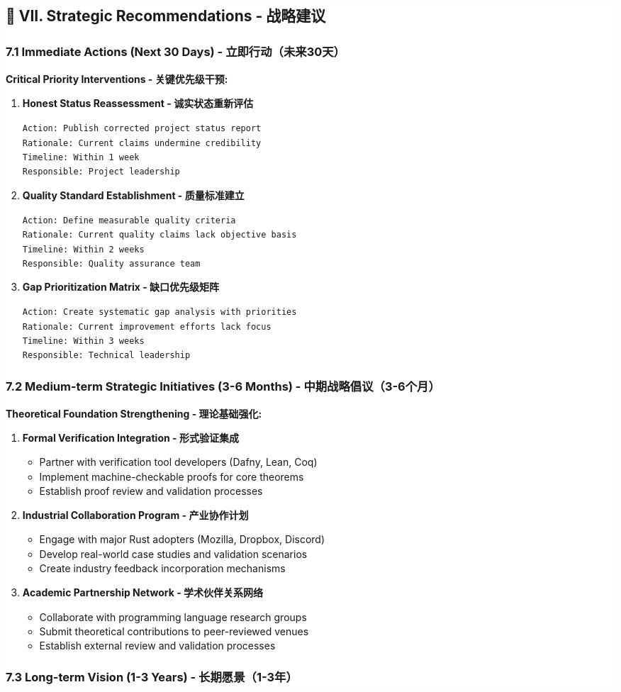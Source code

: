 
## 🎯 VII. Strategic Recommendations - 战略建议

### 7.1 Immediate Actions (Next 30 Days) - 立即行动（未来30天）

**Critical Priority Interventions - 关键优先级干预:**

1. **Honest Status Reassessment - 诚实状态重新评估**

   ```text
   Action: Publish corrected project status report
   Rationale: Current claims undermine credibility
   Timeline: Within 1 week
   Responsible: Project leadership
   ```

2. **Quality Standard Establishment - 质量标准建立**

   ```text
   Action: Define measurable quality criteria
   Rationale: Current quality claims lack objective basis
   Timeline: Within 2 weeks
   Responsible: Quality assurance team
   ```

3. **Gap Prioritization Matrix - 缺口优先级矩阵**

   ```text
   Action: Create systematic gap analysis with priorities
   Rationale: Current improvement efforts lack focus
   Timeline: Within 3 weeks
   Responsible: Technical leadership
   ```

### 7.2 Medium-term Strategic Initiatives (3-6 Months) - 中期战略倡议（3-6个月）

**Theoretical Foundation Strengthening - 理论基础强化:**

1. **Formal Verification Integration - 形式验证集成**
   - Partner with verification tool developers (Dafny, Lean, Coq)
   - Implement machine-checkable proofs for core theorems
   - Establish proof review and validation processes

2. **Industrial Collaboration Program - 产业协作计划**
   - Engage with major Rust adopters (Mozilla, Dropbox, Discord)
   - Develop real-world case studies and validation scenarios
   - Create industry feedback incorporation mechanisms

3. **Academic Partnership Network - 学术伙伴关系网络**
   - Collaborate with programming language research groups
   - Submit theoretical contributions to peer-reviewed venues
   - Establish external review and validation processes

### 7.3 Long-term Vision (1-3 Years) - 长期愿景（1-3年）
